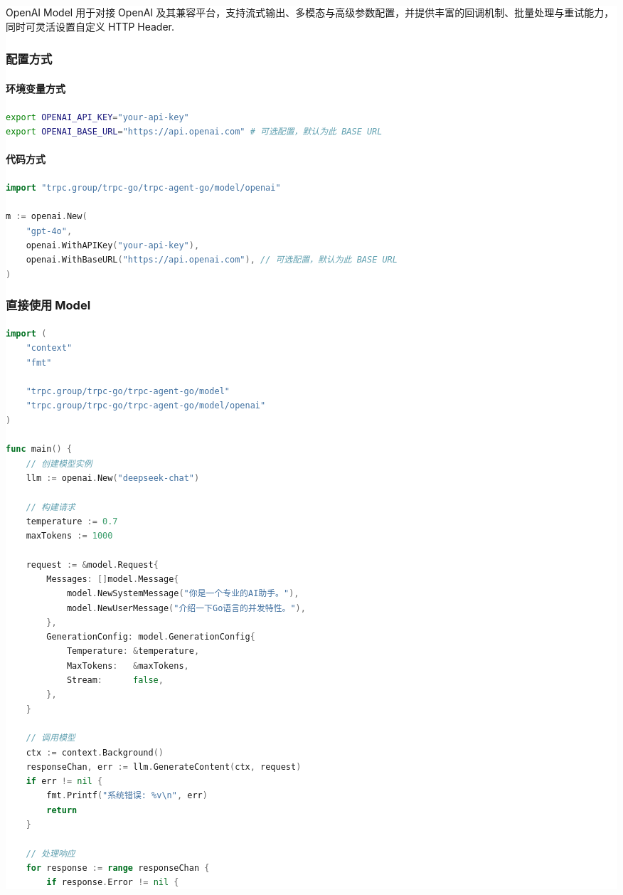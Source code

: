 OpenAI Model 用于对接 OpenAI 及其兼容平台，支持流式输出、多模态与高级参数配置，并提供丰富的回调机制、批量处理与重试能力，同时可灵活设置自定义 HTTP Header.

### 配置方式

#### 环境变量方式

```bash
export OPENAI_API_KEY="your-api-key"
export OPENAI_BASE_URL="https://api.openai.com" # 可选配置，默认为此 BASE URL
```

#### 代码方式

```go
import "trpc.group/trpc-go/trpc-agent-go/model/openai"

m := openai.New(
    "gpt-4o",
    openai.WithAPIKey("your-api-key"),
    openai.WithBaseURL("https://api.openai.com"), // 可选配置，默认为此 BASE URL
)
```

### 直接使用 Model

```go
import (
    "context"
    "fmt"

    "trpc.group/trpc-go/trpc-agent-go/model"
    "trpc.group/trpc-go/trpc-agent-go/model/openai"
)

func main() {
    // 创建模型实例
    llm := openai.New("deepseek-chat")

    // 构建请求
    temperature := 0.7
    maxTokens := 1000

    request := &model.Request{
        Messages: []model.Message{
            model.NewSystemMessage("你是一个专业的AI助手。"),
            model.NewUserMessage("介绍一下Go语言的并发特性。"),
        },
        GenerationConfig: model.GenerationConfig{
            Temperature: &temperature,
            MaxTokens:   &maxTokens,
            Stream:      false,
        },
    }

    // 调用模型
    ctx := context.Background()
    responseChan, err := llm.GenerateContent(ctx, request)
    if err != nil {
        fmt.Printf("系统错误: %v\n", err)
        return
    }

    // 处理响应
    for response := range responseChan {
        if response.Error != nil {
```